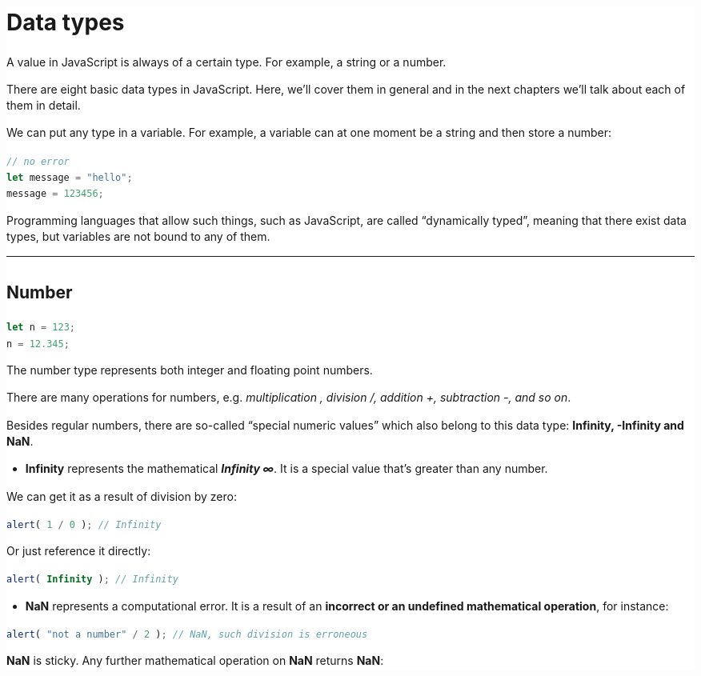 # Data types

A value in JavaScript is always of a certain type. For example, a string or a number.

There are eight basic data types in JavaScript. Here, we’ll cover them in general and in the next chapters we’ll talk about each of them in detail.

We can put any type in a variable. For example, a variable can at one moment be a string and then store a number:

```javascript
// no error
let message = "hello";
message = 123456;
```

Programming languages that allow such things, such as JavaScript, are called “dynamically typed”, meaning that there exist data types, but variables are not bound to any of them.

---

## Number

```javascript
let n = 123;
n = 12.345;
```

The number type represents both integer and floating point numbers.

There are many operations for numbers, e.g. *multiplication *, division /, addition +, subtraction -, and so on**.

Besides regular numbers, there are so-called “special numeric values” which also belong to this data type: **Infinity, -Infinity and NaN**.

- **Infinity** represents the mathematical ***Infinity ∞***. It is a special value that’s greater than any number.

We can get it as a result of division by zero:

```javascript
alert( 1 / 0 ); // Infinity
```

Or just reference it directly:

```javascript
alert( Infinity ); // Infinity
```

- **NaN** represents a computational error. It is a result of an **incorrect or an undefined mathematical operation**, for instance:

```javascript
alert( "not a number" / 2 ); // NaN, such division is erroneous
```

**NaN** is sticky. Any further mathematical operation on **NaN** returns **NaN**:
